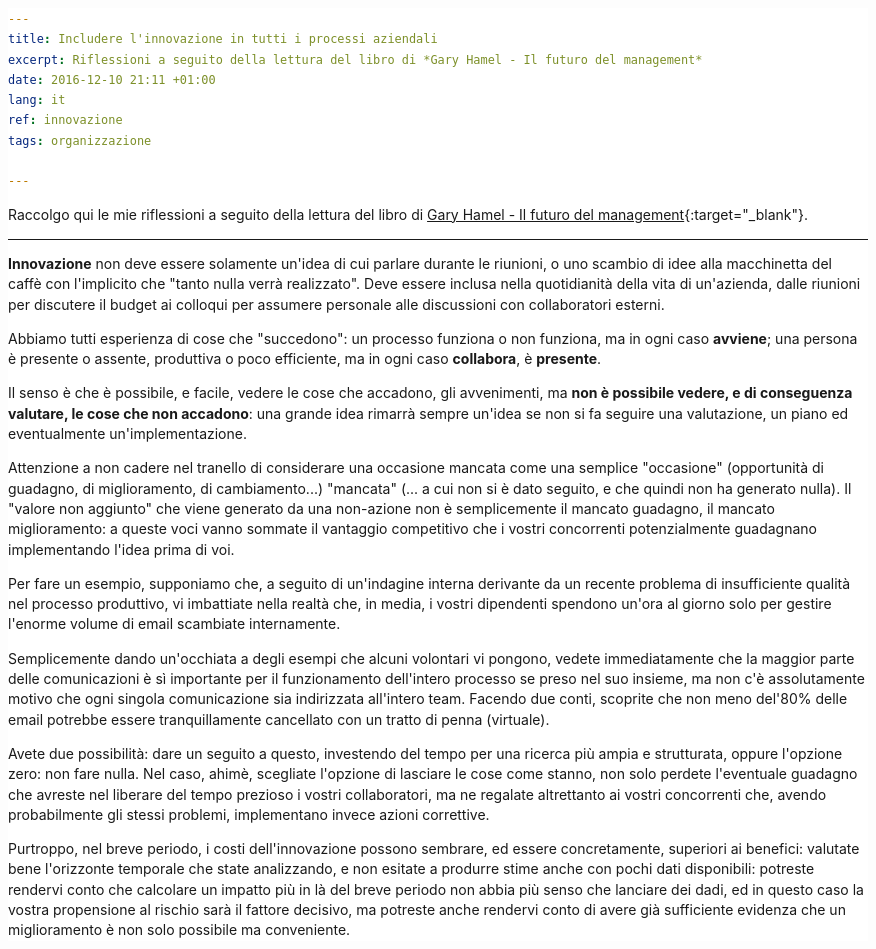 ```yaml
---
title: Includere l'innovazione in tutti i processi aziendali
excerpt: Riflessioni a seguito della lettura del libro di *Gary Hamel - Il futuro del management*
date: 2016-12-10 21:11 +01:00
lang: it
ref: innovazione
tags: organizzazione

---
```


Raccolgo qui le mie riflessioni a seguito della lettura del libro di [Gary Hamel - Il futuro del management](https://www.goodreads.com/book/show/1842550.The_Future_of_Management"){:target="_blank"}.

-----

**Innovazione** non deve essere solamente un'idea di cui parlare durante le riunioni, o uno scambio di idee alla macchinetta del caffè con l'implicito che "tanto nulla verrà realizzato". Deve essere inclusa nella quotidianità della vita di un'azienda, dalle riunioni per discutere il budget ai colloqui per assumere personale alle discussioni con collaboratori esterni.

Abbiamo tutti esperienza di cose che "succedono": un processo funziona o non funziona, ma in ogni caso **avviene**; una persona è presente o assente, produttiva o poco efficiente, ma in ogni caso **collabora**, è **presente**.

Il senso è che è possibile, e facile, vedere le cose che accadono, gli avvenimenti, ma **non è possibile vedere, e di conseguenza valutare, le cose che non accadono**: una grande idea rimarrà sempre un'idea se non si fa seguire una valutazione, un piano ed eventualmente un'implementazione.

Attenzione a non cadere nel tranello di considerare una occasione mancata come una semplice "occasione" (opportunità di guadagno, di miglioramento, di cambiamento...) "mancata" (... a cui non si è dato seguito, e che quindi non ha generato nulla). Il "valore non aggiunto" che viene generato da una non-azione non è semplicemente il mancato guadagno, il mancato miglioramento: a queste voci vanno sommate il vantaggio competitivo che i vostri concorrenti potenzialmente guadagnano implementando l'idea prima di voi.

Per fare un esempio, supponiamo che, a seguito di un'indagine interna derivante da un recente problema di insufficiente qualità nel processo produttivo, vi imbattiate nella realtà che, in media, i vostri dipendenti spendono un'ora al giorno solo per gestire l'enorme volume di email scambiate internamente.

Semplicemente dando un'occhiata a degli esempi che alcuni volontari vi pongono, vedete immediatamente che la maggior parte delle comunicazioni è sì importante per il funzionamento dell'intero processo se preso nel suo insieme, ma non c'è assolutamente motivo che ogni singola comunicazione sia indirizzata all'intero team. Facendo due conti, scoprite che non meno del'80% delle email potrebbe essere tranquillamente cancellato con un tratto di penna (virtuale).

Avete due possibilità: dare un seguito a questo, investendo del tempo per una ricerca più ampia e strutturata, oppure l'opzione zero: non fare nulla. Nel caso, ahimè, scegliate l'opzione di lasciare le cose come stanno, non solo perdete l'eventuale guadagno che avreste nel liberare del tempo prezioso i vostri collaboratori, ma ne regalate altrettanto ai vostri concorrenti che, avendo probabilmente gli stessi problemi, implementano invece azioni correttive.

Purtroppo, nel breve periodo, i costi dell'innovazione possono sembrare, ed essere concretamente, superiori ai benefici: valutate bene l'orizzonte temporale che state analizzando, e non esitate a produrre stime anche con pochi dati disponibili: potreste rendervi conto che calcolare un impatto più in là del breve periodo non abbia più senso che lanciare dei dadi, ed in questo caso la vostra propensione al rischio sarà il fattore decisivo, ma potreste anche rendervi conto di avere già sufficiente evidenza che un miglioramento è non solo possibile ma conveniente.
